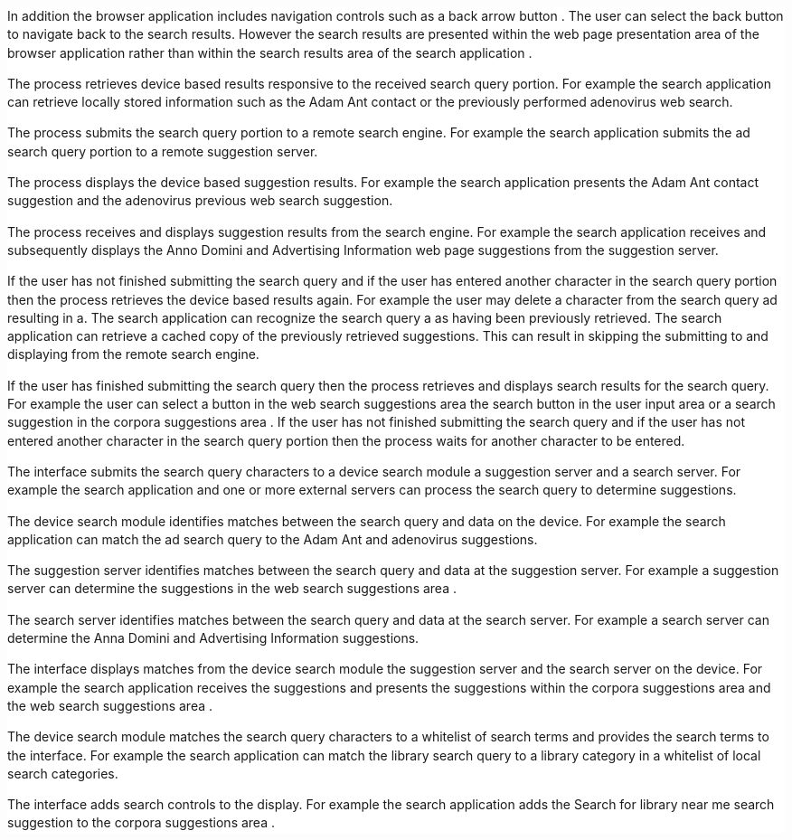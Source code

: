 In addition the browser application includes navigation controls such as a back arrow button . The user can select the back button to navigate back to the search results. However the search results are presented within the web page presentation area of the browser application rather than within the search results area of the search application .

The process retrieves device based results responsive to the received search query portion. For example the search application can retrieve locally stored information such as the Adam Ant contact or the previously performed adenovirus web search.

The process submits the search query portion to a remote search engine. For example the search application submits the ad search query portion to a remote suggestion server.

The process displays the device based suggestion results. For example the search application presents the Adam Ant contact suggestion and the adenovirus previous web search suggestion.

The process receives and displays suggestion results from the search engine. For example the search application receives and subsequently displays the Anno Domini and Advertising Information web page suggestions from the suggestion server.

If the user has not finished submitting the search query and if the user has entered another character in the search query portion then the process retrieves the device based results again. For example the user may delete a character from the search query ad resulting in a. The search application can recognize the search query a as having been previously retrieved. The search application can retrieve a cached copy of the previously retrieved suggestions. This can result in skipping the submitting to and displaying from the remote search engine.

If the user has finished submitting the search query then the process retrieves and displays search results for the search query. For example the user can select a button in the web search suggestions area the search button in the user input area or a search suggestion in the corpora suggestions area . If the user has not finished submitting the search query and if the user has not entered another character in the search query portion then the process waits for another character to be entered.

The interface submits the search query characters to a device search module a suggestion server and a search server. For example the search application and one or more external servers can process the search query to determine suggestions.

The device search module identifies matches between the search query and data on the device. For example the search application can match the ad search query to the Adam Ant and adenovirus suggestions.

The suggestion server identifies matches between the search query and data at the suggestion server. For example a suggestion server can determine the suggestions in the web search suggestions area .

The search server identifies matches between the search query and data at the search server. For example a search server can determine the Anna Domini and Advertising Information suggestions.

The interface displays matches from the device search module the suggestion server and the search server on the device. For example the search application receives the suggestions and presents the suggestions within the corpora suggestions area and the web search suggestions area .

The device search module matches the search query characters to a whitelist of search terms and provides the search terms to the interface. For example the search application can match the library search query to a library category in a whitelist of local search categories.

The interface adds search controls to the display. For example the search application adds the Search for library near me search suggestion to the corpora suggestions area .
